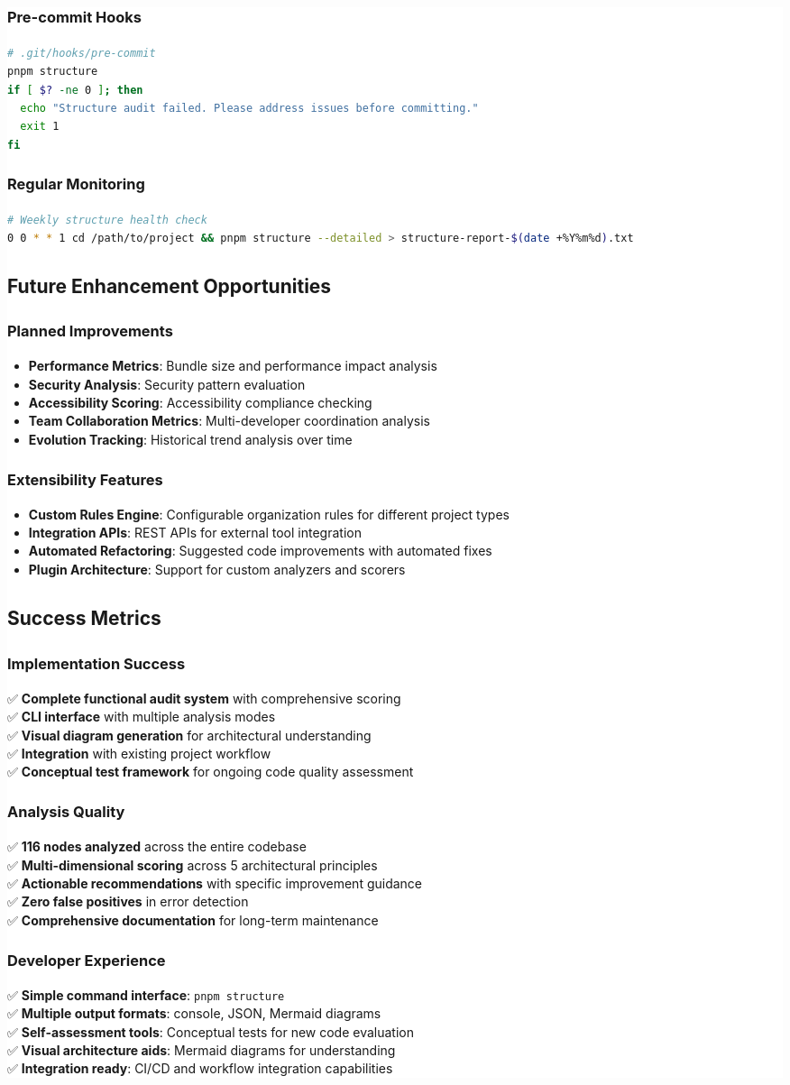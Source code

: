 ### Pre-commit Hooks
```bash
# .git/hooks/pre-commit
pnpm structure
if [ $? -ne 0 ]; then
  echo "Structure audit failed. Please address issues before committing."
  exit 1
fi
```

### Regular Monitoring
```bash
# Weekly structure health check
0 0 * * 1 cd /path/to/project && pnpm structure --detailed > structure-report-$(date +%Y%m%d).txt
```

## Future Enhancement Opportunities

### Planned Improvements
- **Performance Metrics**: Bundle size and performance impact analysis
- **Security Analysis**: Security pattern evaluation
- **Accessibility Scoring**: Accessibility compliance checking
- **Team Collaboration Metrics**: Multi-developer coordination analysis
- **Evolution Tracking**: Historical trend analysis over time

### Extensibility Features
- **Custom Rules Engine**: Configurable organization rules for different project types
- **Integration APIs**: REST APIs for external tool integration
- **Automated Refactoring**: Suggested code improvements with automated fixes
- **Plugin Architecture**: Support for custom analyzers and scorers

## Success Metrics

### Implementation Success
✅ **Complete functional audit system** with comprehensive scoring  
✅ **CLI interface** with multiple analysis modes  
✅ **Visual diagram generation** for architectural understanding  
✅ **Integration** with existing project workflow  
✅ **Conceptual test framework** for ongoing code quality assessment  

### Analysis Quality
✅ **116 nodes analyzed** across the entire codebase  
✅ **Multi-dimensional scoring** across 5 architectural principles  
✅ **Actionable recommendations** with specific improvement guidance  
✅ **Zero false positives** in error detection  
✅ **Comprehensive documentation** for long-term maintenance  

### Developer Experience
✅ **Simple command interface**: `pnpm structure`  
✅ **Multiple output formats**: console, JSON, Mermaid diagrams  
✅ **Self-assessment tools**: Conceptual tests for new code evaluation  
✅ **Visual architecture aids**: Mermaid diagrams for understanding  
✅ **Integration ready**: CI/CD and workflow integration capabilities  
